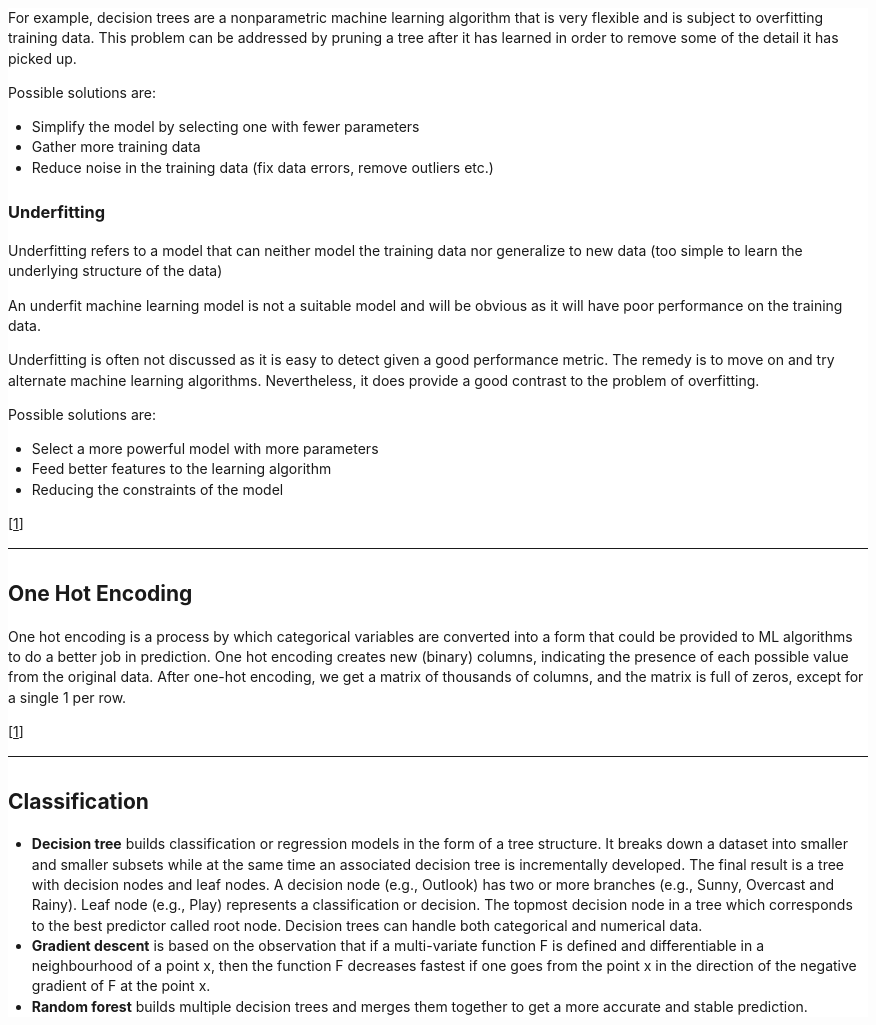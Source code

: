 For example, decision trees are a nonparametric machine learning algorithm that is very flexible and is subject to overfitting training data. This problem can be addressed by pruning a tree after it has learned in order to remove some of the detail it has picked up.

Possible solutions are:
- Simplify the model by selecting one with fewer parameters
- Gather more training data
- Reduce noise in the training data (fix data errors, remove outliers etc.)

### Underfitting
Underfitting refers to a model that can neither model the training data nor generalize to new data (too simple to learn the underlying structure of the data)

An underfit machine learning model is not a suitable model and will be obvious as it will have poor performance on the training data.

Underfitting is often not discussed as it is easy to detect given a good performance metric. The remedy is to move on and try alternate machine learning algorithms. Nevertheless, it does provide a good contrast to the problem of overfitting.

Possible solutions are:
- Select a more powerful model with more parameters
- Feed better features to the learning algorithm
- Reducing the constraints of the model

[[1](https://machinelearningmastery.com/overfitting-and-underfitting-with-machine-learning-algorithms/)]

----

## One Hot Encoding
One hot encoding is a process by which categorical variables are converted into a form that could be provided to ML algorithms to do a better job in prediction.
One hot encoding creates new (binary) columns, indicating the presence of each possible value from the original data. After one-hot encoding, we get a matrix of thousands of columns, and the matrix is full of zeros, except for a single 1 per row.

[[1](https://hackernoon.com/what-is-one-hot-encoding-why-and-when-do-you-have-to-use-it-e3c6186d008f)]

---

## Classification
- **Decision tree** builds classification or regression models in the form of a tree structure. It breaks down a dataset into smaller and smaller subsets while at the same time an associated decision tree is incrementally developed. The final result is a tree with decision nodes and leaf nodes. A decision node (e.g., Outlook) has two or more branches (e.g., Sunny, Overcast and Rainy). Leaf node (e.g., Play) represents a classification or decision. The topmost decision node in a tree which corresponds to the best predictor called root node. Decision trees can handle both categorical and numerical data. 		
- **Gradient descent** is based on the observation that if a multi-variate function F is defined and differentiable in a neighbourhood of a point x, then the function F decreases fastest if one goes from the point x in the direction of the negative gradient of F at the point x.
- **Random forest** builds multiple decision trees and merges them together to get a more accurate and stable prediction.

